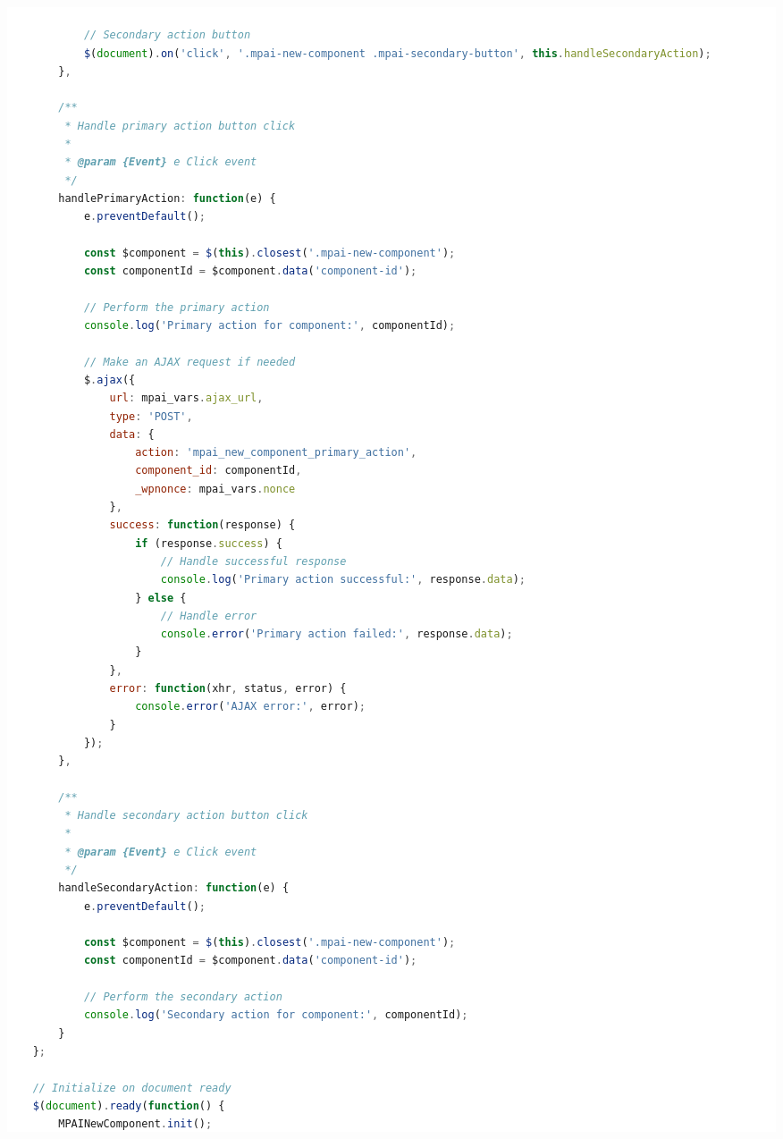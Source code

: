 ```javascript
            
            // Secondary action button
            $(document).on('click', '.mpai-new-component .mpai-secondary-button', this.handleSecondaryAction);
        },
        
        /**
         * Handle primary action button click
         * 
         * @param {Event} e Click event
         */
        handlePrimaryAction: function(e) {
            e.preventDefault();
            
            const $component = $(this).closest('.mpai-new-component');
            const componentId = $component.data('component-id');
            
            // Perform the primary action
            console.log('Primary action for component:', componentId);
            
            // Make an AJAX request if needed
            $.ajax({
                url: mpai_vars.ajax_url,
                type: 'POST',
                data: {
                    action: 'mpai_new_component_primary_action',
                    component_id: componentId,
                    _wpnonce: mpai_vars.nonce
                },
                success: function(response) {
                    if (response.success) {
                        // Handle successful response
                        console.log('Primary action successful:', response.data);
                    } else {
                        // Handle error
                        console.error('Primary action failed:', response.data);
                    }
                },
                error: function(xhr, status, error) {
                    console.error('AJAX error:', error);
                }
            });
        },
        
        /**
         * Handle secondary action button click
         * 
         * @param {Event} e Click event
         */
        handleSecondaryAction: function(e) {
            e.preventDefault();
            
            const $component = $(this).closest('.mpai-new-component');
            const componentId = $component.data('component-id');
            
            // Perform the secondary action
            console.log('Secondary action for component:', componentId);
        }
    };
    
    // Initialize on document ready
    $(document).ready(function() {
        MPAINewComponent.init();
```